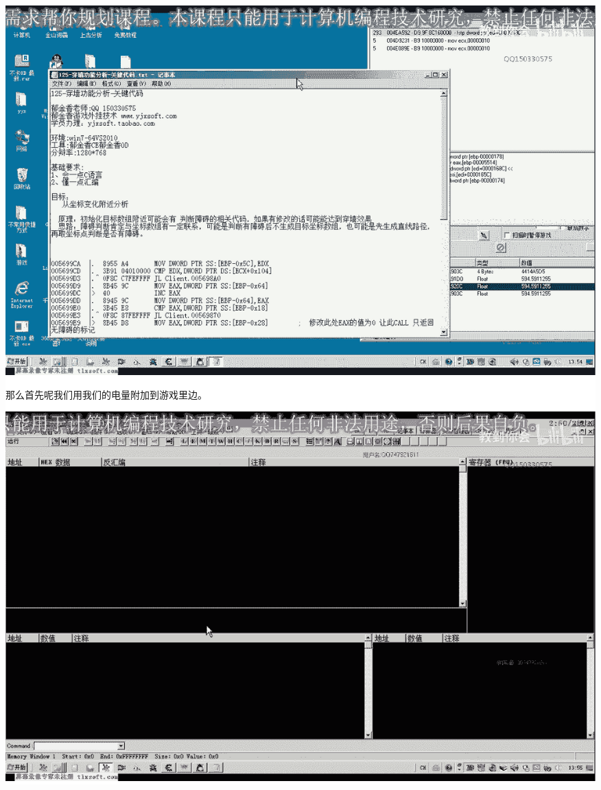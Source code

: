 ![](img/8574f9e78aa954a6461da95ffe1ce27a_2.png)

那么首先呢我们用我们的电量附加到游戏里边。

![](img/8574f9e78aa954a6461da95ffe1ce27a_4.png)
